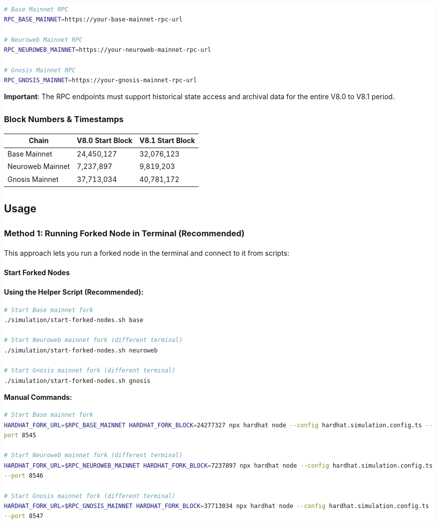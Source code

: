 ```bash
# Base Mainnet RPC
RPC_BASE_MAINNET=https://your-base-mainnet-rpc-url

# Neuroweb Mainnet RPC
RPC_NEUROWEB_MAINNET=https://your-neuroweb-mainnet-rpc-url

# Gnosis Mainnet RPC
RPC_GNOSIS_MAINNET=https://your-gnosis-mainnet-rpc-url
```

**Important**: The RPC endpoints must support historical state access and archival data for the entire V8.0 to V8.1 period.

### Block Numbers & Timestamps

| Chain            | V8.0 Start Block | V8.1 Start Block |
| ---------------- | ---------------- | ---------------- |
| Base Mainnet     | 24,450,127       | 32,076,123       |
| Neuroweb Mainnet | 7,237,897        | 9,819,203        |
| Gnosis Mainnet   | 37,713,034       | 40,781,172       |

## Usage

### Method 1: Running Forked Node in Terminal (Recommended)

This approach lets you run a forked node in the terminal and connect to it from scripts:

#### Start Forked Nodes

**Using the Helper Script (Recommended):**

```bash
# Start Base mainnet fork
./simulation/start-forked-nodes.sh base

# Start Neuroweb mainnet fork (different terminal)
./simulation/start-forked-nodes.sh neuroweb

# Start Gnosis mainnet fork (different terminal)
./simulation/start-forked-nodes.sh gnosis
```

**Manual Commands:**

```bash
# Start Base mainnet fork
HARDHAT_FORK_URL=$RPC_BASE_MAINNET HARDHAT_FORK_BLOCK=24277327 npx hardhat node --config hardhat.simulation.config.ts --port 8545

# Start Neuroweb mainnet fork (different terminal)
HARDHAT_FORK_URL=$RPC_NEUROWEB_MAINNET HARDHAT_FORK_BLOCK=7237897 npx hardhat node --config hardhat.simulation.config.ts --port 8546

# Start Gnosis mainnet fork (different terminal)
HARDHAT_FORK_URL=$RPC_GNOSIS_MAINNET HARDHAT_FORK_BLOCK=37713034 npx hardhat node --config hardhat.simulation.config.ts --port 8547
```

